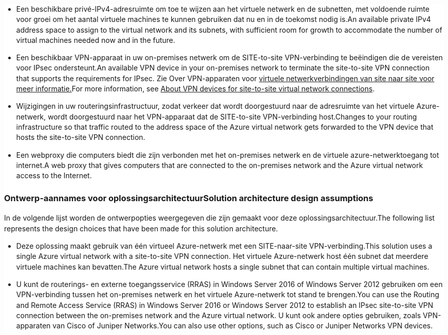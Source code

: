 - <span data-ttu-id="0e5a8-132">Een beschikbare privé-IPv4-adresruimte om toe te wijzen aan het virtuele netwerk en de subnetten, met voldoende ruimte voor groei om het aantal virtuele machines te kunnen gebruiken dat nu en in de toekomst nodig is.</span><span class="sxs-lookup"><span data-stu-id="0e5a8-132">An available private IPv4 address space to assign to the virtual network and its subnets, with sufficient room for growth to accommodate the number of virtual machines needed now and in the future.</span></span>
    
- <span data-ttu-id="0e5a8-133">Een beschikbaar VPN-apparaat in uw on-premises netwerk om de SITE-to-site VPN-verbinding te beëindigen die de vereisten voor IPsec ondersteunt.</span><span class="sxs-lookup"><span data-stu-id="0e5a8-133">An available VPN device in your on-premises network to terminate the site-to-site VPN connection that supports the requirements for IPsec.</span></span> <span data-ttu-id="0e5a8-134">Zie Over VPN-apparaten voor [virtuele netwerkverbindingen van site naar site voor meer informatie.](/azure/vpn-gateway/vpn-gateway-about-vpn-devices)</span><span class="sxs-lookup"><span data-stu-id="0e5a8-134">For more information, see [About VPN devices for site-to-site virtual network connections](/azure/vpn-gateway/vpn-gateway-about-vpn-devices).</span></span>
    
- <span data-ttu-id="0e5a8-135">Wijzigingen in uw routeringsinfrastructuur, zodat verkeer dat wordt doorgestuurd naar de adresruimte van het virtuele Azure-netwerk, wordt doorgestuurd naar het VPN-apparaat dat de SITE-to-site VPN-verbinding host.</span><span class="sxs-lookup"><span data-stu-id="0e5a8-135">Changes to your routing infrastructure so that traffic routed to the address space of the Azure virtual network gets forwarded to the VPN device that hosts the site-to-site VPN connection.</span></span>
    
- <span data-ttu-id="0e5a8-136">Een webproxy die computers biedt die zijn verbonden met het on-premises netwerk en de virtuele azure-netwerktoegang tot internet.</span><span class="sxs-lookup"><span data-stu-id="0e5a8-136">A web proxy that gives computers that are connected to the on-premises network and the Azure virtual network access to the Internet.</span></span>
    
### <a name="solution-architecture-design-assumptions"></a><span data-ttu-id="0e5a8-137">Ontwerp-aannames voor oplossingsarchitectuur</span><span class="sxs-lookup"><span data-stu-id="0e5a8-137">Solution architecture design assumptions</span></span>

<span data-ttu-id="0e5a8-138">In de volgende lijst worden de ontwerpopties weergegeven die zijn gemaakt voor deze oplossingsarchitectuur.</span><span class="sxs-lookup"><span data-stu-id="0e5a8-138">The following list represents the design choices that have been made for this solution architecture.</span></span> 
  
- <span data-ttu-id="0e5a8-139">Deze oplossing maakt gebruik van één virtueel Azure-netwerk met een SITE-naar-site VPN-verbinding.</span><span class="sxs-lookup"><span data-stu-id="0e5a8-139">This solution uses a single Azure virtual network with a site-to-site VPN connection.</span></span> <span data-ttu-id="0e5a8-140">Het virtuele Azure-netwerk host één subnet dat meerdere virtuele machines kan bevatten.</span><span class="sxs-lookup"><span data-stu-id="0e5a8-140">The Azure virtual network hosts a single subnet that can contain multiple virtual machines.</span></span> 
    
- <span data-ttu-id="0e5a8-141">U kunt de routerings- en externe toegangsservice (RRAS) in Windows Server 2016 of Windows Server 2012 gebruiken om een VPN-verbinding tussen het on-premises netwerk en het virtuele Azure-netwerk tot stand te brengen.</span><span class="sxs-lookup"><span data-stu-id="0e5a8-141">You can use the Routing and Remote Access Service (RRAS) in Windows Server 2016 or Windows Server 2012 to establish an IPsec site-to-site VPN connection between the on-premises network and the Azure virtual network.</span></span> <span data-ttu-id="0e5a8-142">U kunt ook andere opties gebruiken, zoals VPN-apparaten van Cisco of Juniper Networks.</span><span class="sxs-lookup"><span data-stu-id="0e5a8-142">You can also use other options, such as Cisco or Juniper Networks VPN devices.</span></span>
    